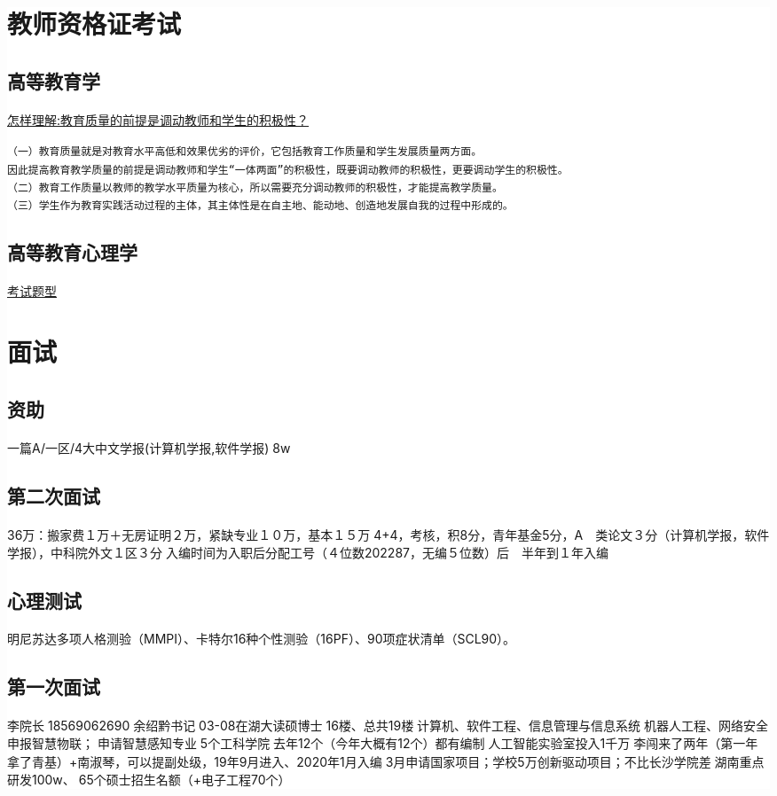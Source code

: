 
# 教师资格证考试

## 高等教育学
[怎样理解:教育质量的前提是调动教师和学生的积极性？](https://www.diyifanwen.net/c341j720eqh371qz5d0ci05ej21u0rq00k2s_1.html) 
```text
（一）教育质量就是对教育水平高低和效果优劣的评价，它包括教育工作质量和学生发展质量两方面。
因此提高教育教学质量的前提是调动教师和学生“一体两面”的积极性，既要调动教师的积极性，更要调动学生的积极性。
（二）教育工作质量以教师的教学水平质量为核心，所以需要充分调动教师的积极性，才能提高教学质量。
（三）学生作为教育实践活动过程的主体，其主体性是在自主地、能动地、创造地发展自我的过程中形成的。
```

## 高等教育心理学

[考试题型](https://wenku.baidu.com/view/fe0227735bfafab069dc5022aaea998fcc224068.html) 





# 面试

## 资助
一篇A/一区/4大中文学报(计算机学报,软件学报)  8w

## 第二次面试
36万：搬家费１万＋无房证明２万，紧缺专业１０万，基本１５万
4+4，考核，积8分，青年基金5分，A　类论文３分（计算机学报，软件学报），中科院外文１区３分
入编时间为入职后分配工号（４位数202287，无编５位数）后　半年到１年入编

## 心理测试
明尼苏达多项人格测验（MMPI）、卡特尔16种个性测验（16PF）、90项症状清单（SCL90）。



## 第一次面试
李院长 18569062690
余绍黔书记 03-08在湖大读硕博士
16楼、总共19楼
计算机、软件工程、信息管理与信息系统
机器人工程、网络安全
申报智慧物联；
申请智慧感知专业
5个工科学院
去年12个（今年大概有12个）都有编制
人工智能实验室投入1千万
李闯来了两年（第一年拿了青基）+南淑琴，可以提副处级，19年9月进入、2020年1月入编
3月申请国家项目；学校5万创新驱动项目；不比长沙学院差
湖南重点研发100w、
65个硕士招生名额（+电子工程70个）
